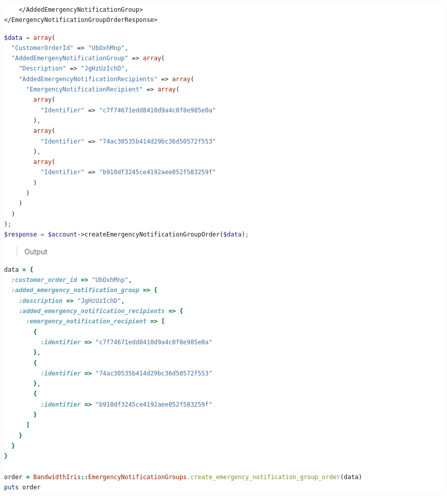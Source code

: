 ```http
    </AddedEmergencyNotificationGroup>
</EmergencyNotificationGroupOrderResponse>
```



```php
$data = array(
  "CustomerOrderId" => "UbOxhMnp",
  "AddedEmergenyNotificationGroup" => array(
    "Description" => "JgHzUzIchD",
    "AddedEmergencyNotificationRecipients" => array(
      "EmergencyNotificationRecipient" => array(
        array(
          "Identifier" => "c7f74671edd8410d9a4c0f8e985e0a"
        ),
        array(
          "Identifier" => "74ac30535b414d29bc36d50572f553"
        ),
        array(
          "Identifier" => "b910df3245ce4192aee052f583259f"
        )
      )
    )
  )
);
$response = $account->createEmergencyNotificationGroupOrder($data);
```

> Output

```

```



```ruby
data = {
  :customer_order_id => "UbOxhMnp",
  :added_emergency_notification_group => {
    :description => "JgHzUzIchD",
    :added_emergency_notification_recipients => {
      :emergency_notification_recipient => [
        {
          :identifier => "c7f74671edd8410d9a4c0f8e985e0a"
        },
        {
          :identifier => "74ac30535b414d29bc36d50572f553"
        },
        {
          :identifier => "b910df3245ce4192aee052f583259f"
        }
      ]
    }
  }
}

order = BandwidthIris::EmergencyNotificationGroups.create_emergency_notification_group_order(data)
puts order
```
